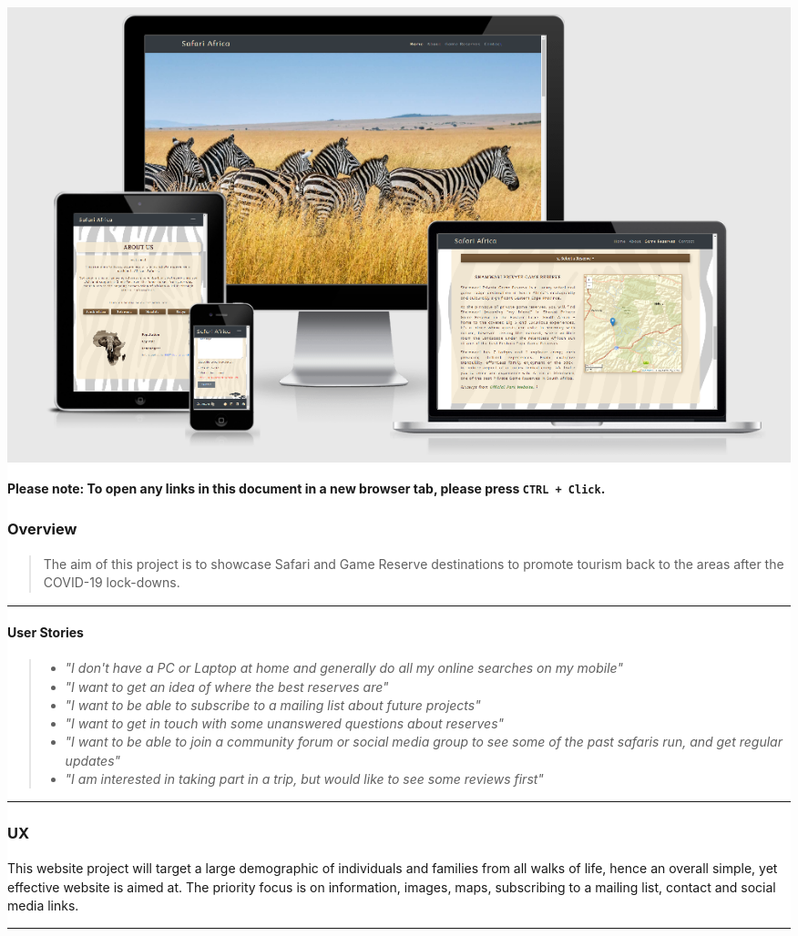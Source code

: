 ![Image](assets/img/responsive.png)

**Please note: To open any links in this document in a new browser tab, please press `CTRL + Click`.**

### Overview

> The aim of this project is to showcase Safari and Game Reserve destinations to promote tourism back to the areas after the COVID-19 lock-downs.

---

#### User Stories

> - _"I don't have a PC or Laptop at home and generally do all my online searches on my mobile"_
> - _"I want to get an idea of where the best reserves are"_
> - _"I want to be able to subscribe to a mailing list about future projects"_
> - _"I want to get in touch with some unanswered questions about reserves"_
> - _"I want to be able to join a community forum or social media group to see some of the past safaris run, and get regular updates"_
> - _"I am interested in taking part in a trip, but would like to see some reviews first"_

---

### UX

This website project will target a large demographic of individuals and families from all walks of life, hence an overall simple, yet effective website is aimed at. The priority focus is on information, images, maps, subscribing to a mailing list, contact and social media links.

---
